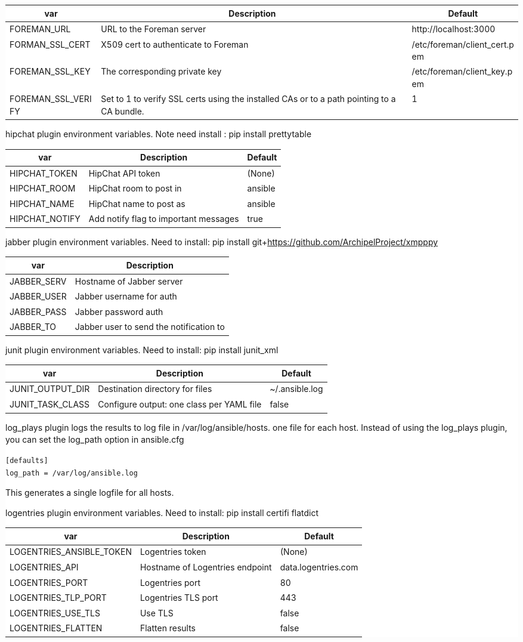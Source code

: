 | var                | Description                              | Default                      |
| ------------------ | ---------------------------------------- | ---------------------------- |
| FOREMAN_URL        | URL to the Foreman server                | http://localhost:3000        |
| FORMAN_SSL_CERT    | X509 cert to authenticate to Foreman     | /etc/foreman/client_cert.pem |
| FOREMAN_SSL_KEY    | The corresponding private key            | /etc/foreman/client_key.pem  |
| FOREMAN_SSL_VERIFY | Set to 1 to verify SSL certs using the installed CAs or to a path pointing to a CA bundle. | 1                            |

hipchat plugin environment variables. Note need install : pip install prettytable

| var            | Description                           | Default |
| -------------- | ------------------------------------- | ------- |
| HIPCHAT_TOKEN  | HipChat API token                     | (None)  |
| HIPCHAT_ROOM   | HipChat room to post in               | ansible |
| HIPCHAT_NAME   | HipChat name to post as               | ansible |
| HIPCHAT_NOTIFY | Add notify flag to important messages | true    |

jabber plugin environment variables. Need to install: pip install git+https://github.com/ArchipelProject/xmpppy

| var         | Description                             |
| ----------- | --------------------------------------- |
| JABBER_SERV | Hostname of Jabber server               |
| JABBER_USER | Jabber username for auth                |
| JABBER_PASS | Jabber password auth                    |
| JABBER_TO   | Jabber user to send the notification to |

junit plugin environment variables. Need to install: pip install junit_xml

| var              | Description                              | Default        |
| ---------------- | ---------------------------------------- | -------------- |
| JUNIT_OUTPUT_DIR | Destination directory for files          | ~/.ansible.log |
| JUNIT_TASK_CLASS | Configure output: one class per YAML file | false          |

log_plays plugin logs the results to log file in /var/log/ansible/hosts. one file for each host.
Instead of using the log_plays plugin, you can set the log_path option in ansible.cfg
```
[defaults]
log_path = /var/log/ansible.log
```
This generates a single logfile for all hosts.

logentries plugin environment variables. Need to install: pip install certifi flatdict

| var                      | Description                     | Default             |
| ------------------------ | ------------------------------- | ------------------- |
| LOGENTRIES_ANSIBLE_TOKEN | Logentries token                | (None)              |
| LOGENTRIES_API           | Hostname of Logentries endpoint | data.logentries.com |
| LOGENTRIES_PORT          | Logentries port                 | 80                  |
| LOGENTRIES_TLP_PORT      | Logentries TLS port             | 443                 |
| LOGENTRIES_USE_TLS       | Use TLS                         | false               |
| LOGENTRIES_FLATTEN       | Flatten results                 | false               |
